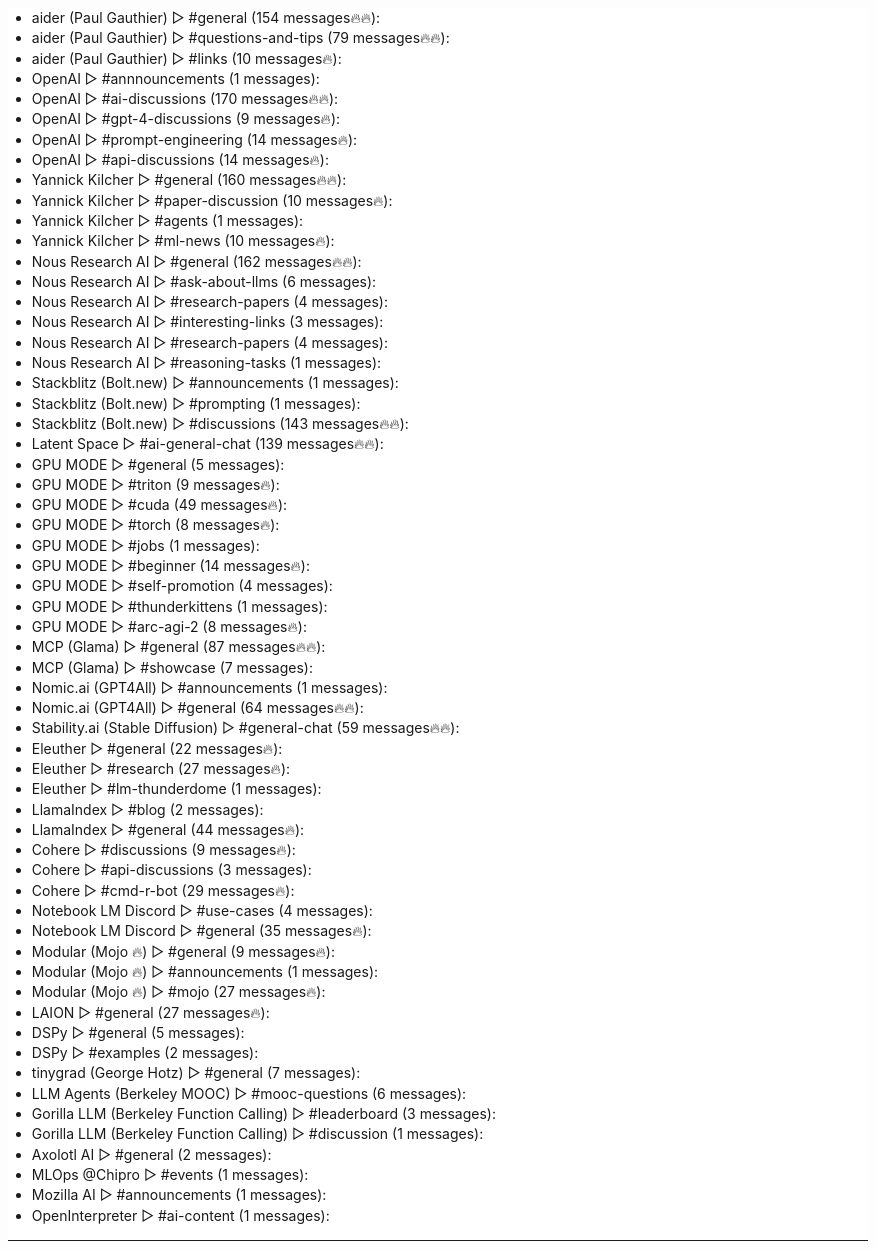 * aider (Paul Gauthier) ▷ #general (154 messages🔥🔥):
* aider (Paul Gauthier) ▷ #questions-and-tips (79 messages🔥🔥):
* aider (Paul Gauthier) ▷ #links (10 messages🔥):
* OpenAI ▷ #annnouncements (1 messages):
* OpenAI ▷ #ai-discussions (170 messages🔥🔥):
* OpenAI ▷ #gpt-4-discussions (9 messages🔥):
* OpenAI ▷ #prompt-engineering (14 messages🔥):
* OpenAI ▷ #api-discussions (14 messages🔥):
* Yannick Kilcher ▷ #general (160 messages🔥🔥):
* Yannick Kilcher ▷ #paper-discussion (10 messages🔥):
* Yannick Kilcher ▷ #agents (1 messages):
* Yannick Kilcher ▷ #ml-news (10 messages🔥):
* Nous Research AI ▷ #general (162 messages🔥🔥):
* Nous Research AI ▷ #ask-about-llms (6 messages):
* Nous Research AI ▷ #research-papers (4 messages):
* Nous Research AI ▷ #interesting-links (3 messages):
* Nous Research AI ▷ #research-papers (4 messages):
* Nous Research AI ▷ #reasoning-tasks (1 messages):
* Stackblitz (Bolt.new) ▷ #announcements (1 messages):
* Stackblitz (Bolt.new) ▷ #prompting (1 messages):
* Stackblitz (Bolt.new) ▷ #discussions (143 messages🔥🔥):
* Latent Space ▷ #ai-general-chat (139 messages🔥🔥):
* GPU MODE ▷ #general (5 messages):
* GPU MODE ▷ #triton (9 messages🔥):
* GPU MODE ▷ #cuda (49 messages🔥):
* GPU MODE ▷ #torch (8 messages🔥):
* GPU MODE ▷ #jobs (1 messages):
* GPU MODE ▷ #beginner (14 messages🔥):
* GPU MODE ▷ #self-promotion (4 messages):
* GPU MODE ▷ #thunderkittens (1 messages):
* GPU MODE ▷ #arc-agi-2 (8 messages🔥):
* MCP (Glama) ▷ #general (87 messages🔥🔥):
* MCP (Glama) ▷ #showcase (7 messages):
* Nomic.ai (GPT4All) ▷ #announcements (1 messages):
* Nomic.ai (GPT4All) ▷ #general (64 messages🔥🔥):
* Stability.ai (Stable Diffusion) ▷ #general-chat (59 messages🔥🔥):
* Eleuther ▷ #general (22 messages🔥):
* Eleuther ▷ #research (27 messages🔥):
* Eleuther ▷ #lm-thunderdome (1 messages):
* LlamaIndex ▷ #blog (2 messages):
* LlamaIndex ▷ #general (44 messages🔥):
* Cohere ▷ #discussions (9 messages🔥):
* Cohere ▷ #api-discussions (3 messages):
* Cohere ▷ #cmd-r-bot (29 messages🔥):
* Notebook LM Discord ▷ #use-cases (4 messages):
* Notebook LM Discord ▷ #general (35 messages🔥):
* Modular (Mojo 🔥) ▷ #general (9 messages🔥):
* Modular (Mojo 🔥) ▷ #announcements (1 messages):
* Modular (Mojo 🔥) ▷ #mojo (27 messages🔥):
* LAION ▷ #general (27 messages🔥):
* DSPy ▷ #general (5 messages):
* DSPy ▷ #examples (2 messages):
* tinygrad (George Hotz) ▷ #general (7 messages):
* LLM Agents (Berkeley MOOC) ▷ #mooc-questions (6 messages):
* Gorilla LLM (Berkeley Function Calling) ▷ #leaderboard (3 messages):
* Gorilla LLM (Berkeley Function Calling) ▷ #discussion (1 messages):
* Axolotl AI ▷ #general (2 messages):
* MLOps @Chipro ▷ #events (1 messages):
* Mozilla AI ▷ #announcements (1 messages):
* OpenInterpreter ▷ #ai-content (1 messages):

---